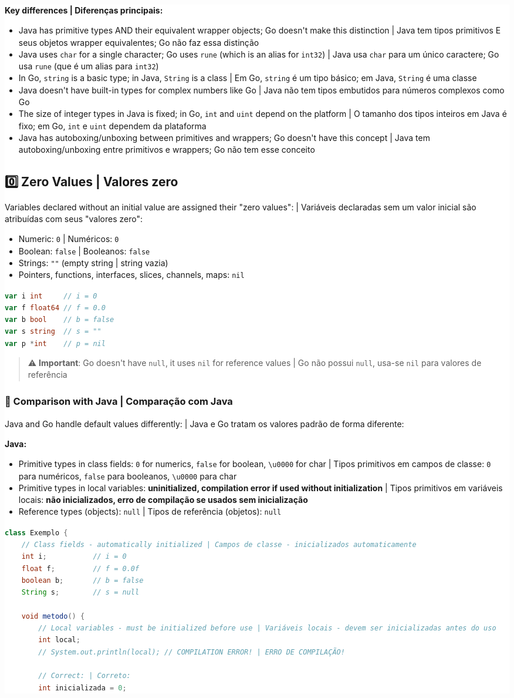 ```java
```

**Key differences | Diferenças principais:**
- Java has primitive types AND their equivalent wrapper objects; Go doesn't make this distinction | Java tem tipos primitivos E seus objetos wrapper equivalentes; Go não faz essa distinção
- Java uses `char` for a single character; Go uses `rune` (which is an alias for `int32`) | Java usa `char` para um único caractere; Go usa `rune` (que é um alias para `int32`)
- In Go, `string` is a basic type; in Java, `String` is a class | Em Go, `string` é um tipo básico; em Java, `String` é uma classe
- Java doesn't have built-in types for complex numbers like Go | Java não tem tipos embutidos para números complexos como Go
- The size of integer types in Java is fixed; in Go, `int` and `uint` depend on the platform | O tamanho dos tipos inteiros em Java é fixo; em Go, `int` e `uint` dependem da plataforma
- Java has autoboxing/unboxing between primitives and wrappers; Go doesn't have this concept | Java tem autoboxing/unboxing entre primitivos e wrappers; Go não tem esse conceito

## 0️⃣ Zero Values | Valores zero

Variables declared without an initial value are assigned their "zero values": | Variáveis declaradas sem um valor inicial são atribuídas com seus "valores zero":

- Numeric: `0` | Numéricos: `0`
- Boolean: `false` | Booleanos: `false`
- Strings: `""` (empty string | string vazia)
- Pointers, functions, interfaces, slices, channels, maps: `nil`

```go
var i int     // i = 0
var f float64 // f = 0.0
var b bool    // b = false
var s string  // s = ""
var p *int    // p = nil
```

> ⚠️ **Important**: Go doesn't have `null`, it uses `nil` for reference values | Go não possui `null`, usa-se `nil` para valores de referência

### 🔄 Comparison with Java | Comparação com Java

Java and Go handle default values differently: | Java e Go tratam os valores padrão de forma diferente:

**Java:**
- Primitive types in class fields: `0` for numerics, `false` for boolean, `\u0000` for char | Tipos primitivos em campos de classe: `0` para numéricos, `false` para booleanos, `\u0000` para char
- Primitive types in local variables: **uninitialized, compilation error if used without initialization** | Tipos primitivos em variáveis locais: **não inicializados, erro de compilação se usados sem inicialização**
- Reference types (objects): `null` | Tipos de referência (objetos): `null`

```java
class Exemplo {
    // Class fields - automatically initialized | Campos de classe - inicializados automaticamente
    int i;           // i = 0
    float f;         // f = 0.0f
    boolean b;       // b = false
    String s;        // s = null
    
    void metodo() {
        // Local variables - must be initialized before use | Variáveis locais - devem ser inicializadas antes do uso
        int local;
        // System.out.println(local); // COMPILATION ERROR! | ERRO DE COMPILAÇÃO!
        
        // Correct: | Correto:
        int inicializada = 0;
```